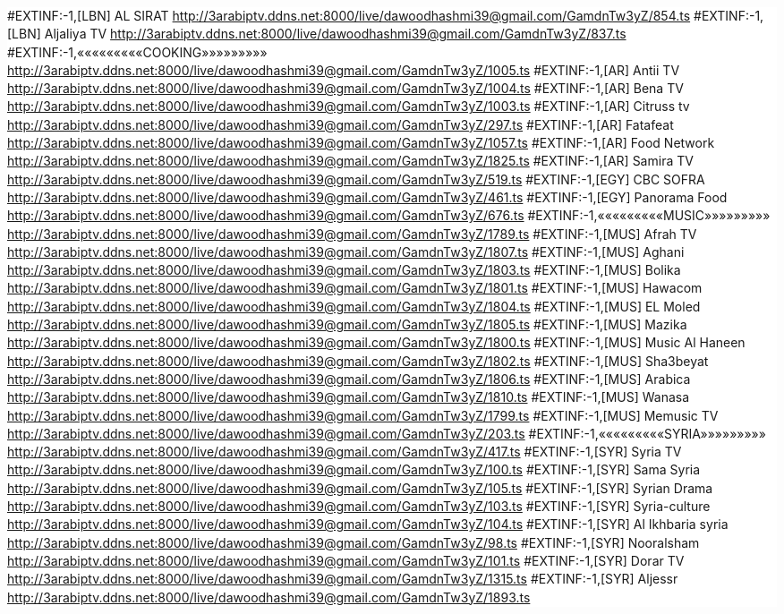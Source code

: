 #EXTINF:-1,[LBN] AL SIRAT
http://3arabiptv.ddns.net:8000/live/dawoodhashmi39@gmail.com/GamdnTw3yZ/854.ts
#EXTINF:-1,[LBN] Aljaliya TV
http://3arabiptv.ddns.net:8000/live/dawoodhashmi39@gmail.com/GamdnTw3yZ/837.ts
#EXTINF:-1,«««««««««COOKING»»»»»»»»»
http://3arabiptv.ddns.net:8000/live/dawoodhashmi39@gmail.com/GamdnTw3yZ/1005.ts
#EXTINF:-1,[AR] Antii TV
http://3arabiptv.ddns.net:8000/live/dawoodhashmi39@gmail.com/GamdnTw3yZ/1004.ts
#EXTINF:-1,[AR] Bena  TV
http://3arabiptv.ddns.net:8000/live/dawoodhashmi39@gmail.com/GamdnTw3yZ/1003.ts
#EXTINF:-1,[AR] Citruss tv
http://3arabiptv.ddns.net:8000/live/dawoodhashmi39@gmail.com/GamdnTw3yZ/297.ts
#EXTINF:-1,[AR] Fatafeat
http://3arabiptv.ddns.net:8000/live/dawoodhashmi39@gmail.com/GamdnTw3yZ/1057.ts
#EXTINF:-1,[AR] Food Network
http://3arabiptv.ddns.net:8000/live/dawoodhashmi39@gmail.com/GamdnTw3yZ/1825.ts
#EXTINF:-1,[AR] Samira TV
http://3arabiptv.ddns.net:8000/live/dawoodhashmi39@gmail.com/GamdnTw3yZ/519.ts
#EXTINF:-1,[EGY] CBC SOFRA
http://3arabiptv.ddns.net:8000/live/dawoodhashmi39@gmail.com/GamdnTw3yZ/461.ts
#EXTINF:-1,[EGY] Panorama Food
http://3arabiptv.ddns.net:8000/live/dawoodhashmi39@gmail.com/GamdnTw3yZ/676.ts
#EXTINF:-1,«««««««««MUSIC»»»»»»»»»
http://3arabiptv.ddns.net:8000/live/dawoodhashmi39@gmail.com/GamdnTw3yZ/1789.ts
#EXTINF:-1,[MUS] Afrah TV
http://3arabiptv.ddns.net:8000/live/dawoodhashmi39@gmail.com/GamdnTw3yZ/1807.ts
#EXTINF:-1,[MUS] Aghani
http://3arabiptv.ddns.net:8000/live/dawoodhashmi39@gmail.com/GamdnTw3yZ/1803.ts
#EXTINF:-1,[MUS] Bolika
http://3arabiptv.ddns.net:8000/live/dawoodhashmi39@gmail.com/GamdnTw3yZ/1801.ts
#EXTINF:-1,[MUS] Hawacom
http://3arabiptv.ddns.net:8000/live/dawoodhashmi39@gmail.com/GamdnTw3yZ/1804.ts
#EXTINF:-1,[MUS] EL Moled
http://3arabiptv.ddns.net:8000/live/dawoodhashmi39@gmail.com/GamdnTw3yZ/1805.ts
#EXTINF:-1,[MUS] Mazika
http://3arabiptv.ddns.net:8000/live/dawoodhashmi39@gmail.com/GamdnTw3yZ/1800.ts
#EXTINF:-1,[MUS] Music Al Haneen
http://3arabiptv.ddns.net:8000/live/dawoodhashmi39@gmail.com/GamdnTw3yZ/1802.ts
#EXTINF:-1,[MUS] Sha3beyat
http://3arabiptv.ddns.net:8000/live/dawoodhashmi39@gmail.com/GamdnTw3yZ/1806.ts
#EXTINF:-1,[MUS] Arabica
http://3arabiptv.ddns.net:8000/live/dawoodhashmi39@gmail.com/GamdnTw3yZ/1810.ts
#EXTINF:-1,[MUS] Wanasa
http://3arabiptv.ddns.net:8000/live/dawoodhashmi39@gmail.com/GamdnTw3yZ/1799.ts
#EXTINF:-1,[MUS] Memusic TV
http://3arabiptv.ddns.net:8000/live/dawoodhashmi39@gmail.com/GamdnTw3yZ/203.ts
#EXTINF:-1,«««««««««SYRIA»»»»»»»»»
http://3arabiptv.ddns.net:8000/live/dawoodhashmi39@gmail.com/GamdnTw3yZ/417.ts
#EXTINF:-1,[SYR] Syria TV
http://3arabiptv.ddns.net:8000/live/dawoodhashmi39@gmail.com/GamdnTw3yZ/100.ts
#EXTINF:-1,[SYR] Sama Syria
http://3arabiptv.ddns.net:8000/live/dawoodhashmi39@gmail.com/GamdnTw3yZ/105.ts
#EXTINF:-1,[SYR] Syrian Drama
http://3arabiptv.ddns.net:8000/live/dawoodhashmi39@gmail.com/GamdnTw3yZ/103.ts
#EXTINF:-1,[SYR] Syria-culture
http://3arabiptv.ddns.net:8000/live/dawoodhashmi39@gmail.com/GamdnTw3yZ/104.ts
#EXTINF:-1,[SYR] Al Ikhbaria syria
http://3arabiptv.ddns.net:8000/live/dawoodhashmi39@gmail.com/GamdnTw3yZ/98.ts
#EXTINF:-1,[SYR] Nooralsham
http://3arabiptv.ddns.net:8000/live/dawoodhashmi39@gmail.com/GamdnTw3yZ/101.ts
#EXTINF:-1,[SYR] Dorar TV
http://3arabiptv.ddns.net:8000/live/dawoodhashmi39@gmail.com/GamdnTw3yZ/1315.ts
#EXTINF:-1,[SYR] Aljessr
http://3arabiptv.ddns.net:8000/live/dawoodhashmi39@gmail.com/GamdnTw3yZ/1893.ts